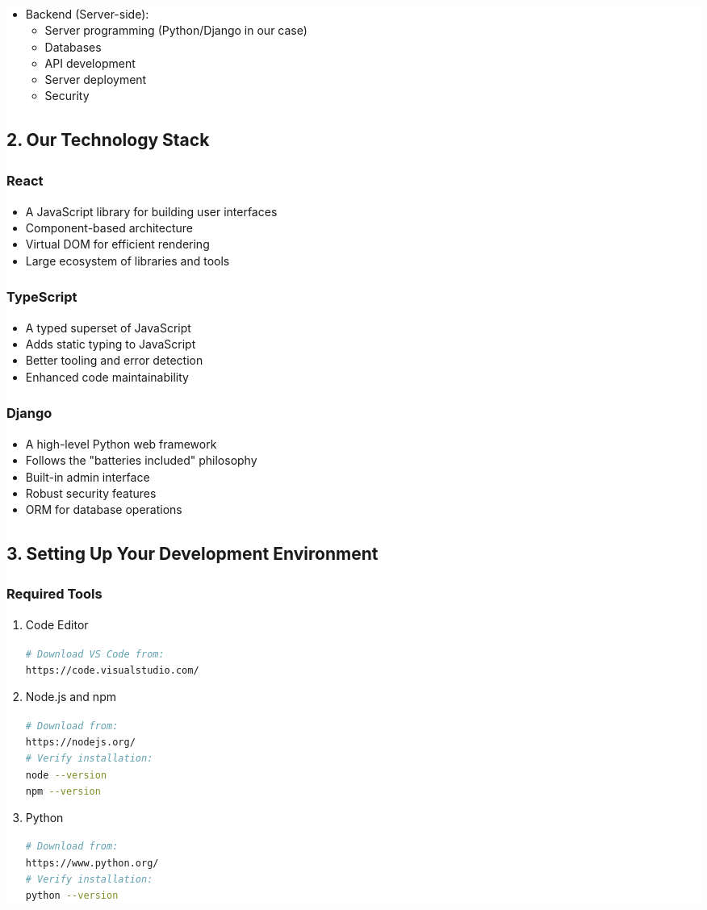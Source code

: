 - Backend (Server-side):
  - Server programming (Python/Django in our case)
  - Databases
  - API development
  - Server deployment
  - Security

## 2. Our Technology Stack

### React
- A JavaScript library for building user interfaces
- Component-based architecture
- Virtual DOM for efficient rendering
- Large ecosystem of libraries and tools

### TypeScript
- A typed superset of JavaScript
- Adds static typing to JavaScript
- Better tooling and error detection
- Enhanced code maintainability

### Django
- A high-level Python web framework
- Follows the "batteries included" philosophy
- Built-in admin interface
- Robust security features
- ORM for database operations

## 3. Setting Up Your Development Environment

### Required Tools
1. Code Editor
   ```bash
   # Download VS Code from:
   https://code.visualstudio.com/
   ```

2. Node.js and npm
   ```bash
   # Download from:
   https://nodejs.org/
   # Verify installation:
   node --version
   npm --version
   ```

3. Python
   ```bash
   # Download from:
   https://www.python.org/
   # Verify installation:
   python --version
   ```
